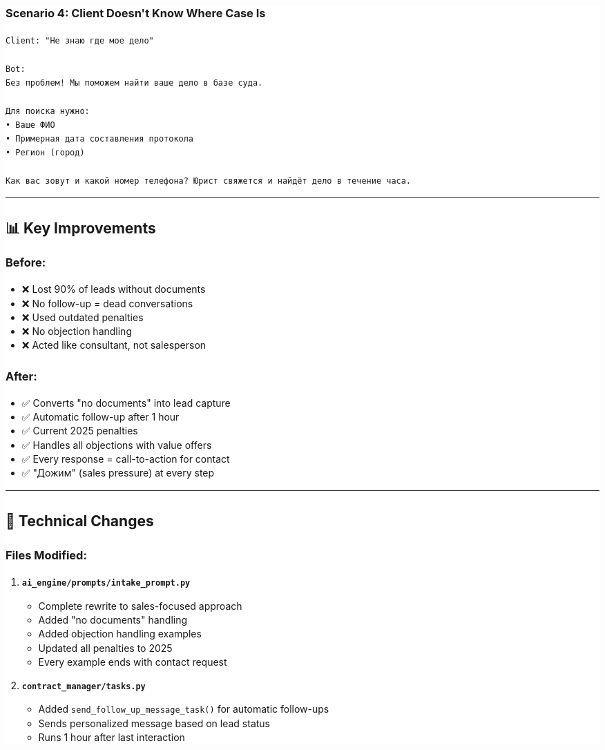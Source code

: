 ### Scenario 4: Client Doesn't Know Where Case Is
```
Client: "Не знаю где мое дело"

Bot:
Без проблем! Мы поможем найти ваше дело в базе суда.

Для поиска нужно:
• Ваше ФИО
• Примерная дата составления протокола
• Регион (город)

Как вас зовут и какой номер телефона? Юрист свяжется и найдёт дело в течение часа.
```

---

## 📊 Key Improvements

### Before:
- ❌ Lost 90% of leads without documents
- ❌ No follow-up = dead conversations
- ❌ Used outdated penalties
- ❌ No objection handling
- ❌ Acted like consultant, not salesperson

### After:
- ✅ Converts "no documents" into lead capture
- ✅ Automatic follow-up after 1 hour
- ✅ Current 2025 penalties
- ✅ Handles all objections with value offers
- ✅ Every response = call-to-action for contact
- ✅ "Дожим" (sales pressure) at every step

---

## 🔧 Technical Changes

### Files Modified:

1. **`ai_engine/prompts/intake_prompt.py`**
   - Complete rewrite to sales-focused approach
   - Added "no documents" handling
   - Added objection handling examples
   - Updated all penalties to 2025
   - Every example ends with contact request

2. **`contract_manager/tasks.py`**
   - Added `send_follow_up_message_task()` for automatic follow-ups
   - Sends personalized message based on lead status
   - Runs 1 hour after last interaction
